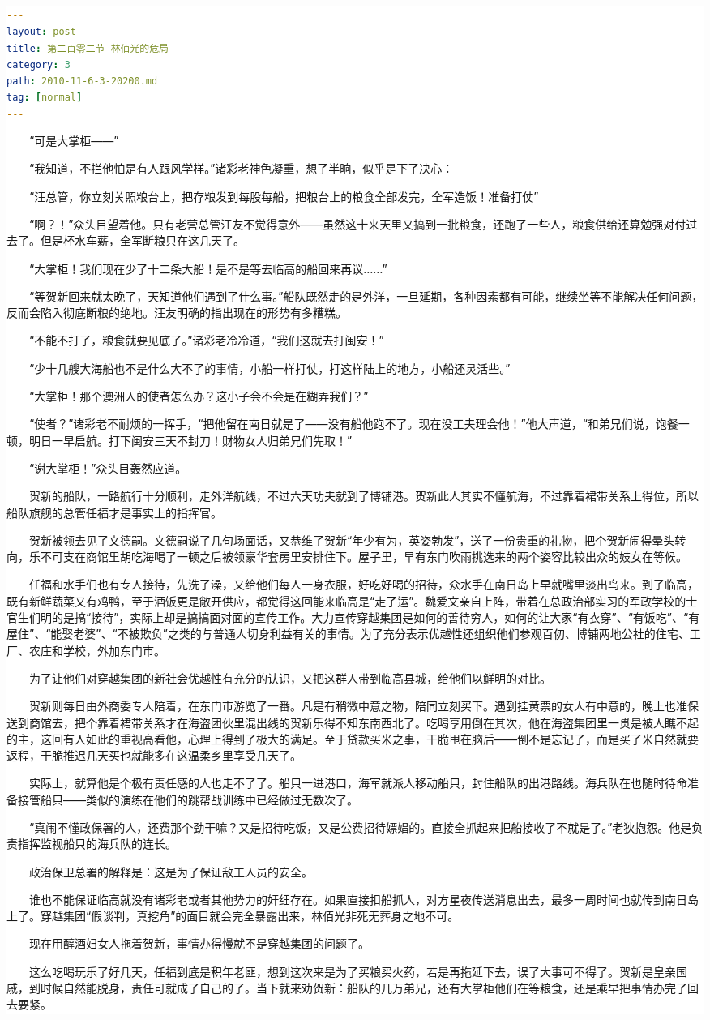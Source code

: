 ```yaml
---
layout: post
title: 第二百零二节 林佰光的危局
category: 3
path: 2010-11-6-3-20200.md
tag: [normal]
---
```


　　“可是大掌柜——”

　　“我知道，不拦他怕是有人跟风学样。”诸彩老神色凝重，想了半晌，似乎是下了决心：

　　“汪总管，你立刻关照粮台上，把存粮发到每股每船，把粮台上的粮食全部发完，全军造饭！准备打仗”

　　“啊？！”众头目望着他。只有老营总管汪友不觉得意外——虽然这十来天里又搞到一批粮食，还跑了一些人，粮食供给还算勉强对付过去了。但是杯水车薪，全军断粮只在这几天了。

　　“大掌柜！我们现在少了十二条大船！是不是等去临高的船回来再议……”

　　“等贺新回来就太晚了，天知道他们遇到了什么事。”船队既然走的是外洋，一旦延期，各种因素都有可能，继续坐等不能解决任何问题，反而会陷入彻底断粮的绝地。汪友明确的指出现在的形势有多糟糕。

　　“不能不打了，粮食就要见底了。”诸彩老冷冷道，“我们这就去打闽安！”

　　“少十几艘大海船也不是什么大不了的事情，小船一样打仗，打这样陆上的地方，小船还灵活些。”

　　“大掌柜！那个澳洲人的使者怎么办？这小子会不会是在糊弄我们？”

　　“使者？”诸彩老不耐烦的一挥手，“把他留在南日就是了——没有船他跑不了。现在没工夫理会他！”他大声道，“和弟兄们说，饱餐一顿，明日一早启航。打下闽安三天不封刀！财物女人归弟兄们先取！”

　　“谢大掌柜！”众头目轰然应道。

　　贺新的船队，一路航行十分顺利，走外洋航线，不过六天功夫就到了博铺港。贺新此人其实不懂航海，不过靠着裙带关系上得位，所以船队旗舰的总管任福才是事实上的指挥官。

　　贺新被领去见了[文德嗣][y002]。[文德嗣][y002]说了几句场面话，又恭维了贺新“年少有为，英姿勃发”，送了一份贵重的礼物，把个贺新闹得晕头转向，乐不可支在商馆里胡吃海喝了一顿之后被领豪华套房里安排住下。屋子里，早有东门吹雨挑选来的两个姿容比较出众的妓女在等候。

　　任福和水手们也有专人接待，先洗了澡，又给他们每人一身衣服，好吃好喝的招待，众水手在南日岛上早就嘴里淡出鸟来。到了临高，既有新鲜蔬菜又有鸡鸭，至于酒饭更是敞开供应，都觉得这回能来临高是“走了运”。魏爱文亲自上阵，带着在总政治部实习的军政学校的士官生们明的是搞“接待”，实际上却是搞搞面对面的宣传工作。大力宣传穿越集团是如何的善待穷人，如何的让大家“有衣穿”、“有饭吃”、“有屋住”、“能娶老婆”、“不被欺负”之类的与普通人切身利益有关的事情。为了充分表示优越性还组织他们参观百仞、博铺两地公社的住宅、工厂、农庄和学校，外加东门市。

　　为了让他们对穿越集团的新社会优越性有充分的认识，又把这群人带到临高县城，给他们以鲜明的对比。

　　贺新则每日由外商委专人陪着，在东门市游览了一番。凡是有稍微中意之物，陪同立刻买下。遇到挂黄票的女人有中意的，晚上也准保送到商馆去，把个靠着裙带关系才在海盗团伙里混出线的贺新乐得不知东南西北了。吃喝享用倒在其次，他在海盗集团里一贯是被人瞧不起的主，这回有人如此的重视高看他，心理上得到了极大的满足。至于贷款买米之事，干脆甩在脑后——倒不是忘记了，而是买了米自然就要返程，干脆推迟几天买也就能多在这温柔乡里享受几天了。

　　实际上，就算他是个极有责任感的人也走不了了。船只一进港口，海军就派人移动船只，封住船队的出港路线。海兵队在也随时待命准备接管船只——类似的演练在他们的跳帮战训练中已经做过无数次了。

　　“真闹不懂政保署的人，还费那个劲干嘛？又是招待吃饭，又是公费招待嫖娼的。直接全抓起来把船接收了不就是了。”老狄抱怨。他是负责指挥监视船只的海兵队的连长。

　　政治保卫总署的解释是：这是为了保证敌工人员的安全。

　　谁也不能保证临高就没有诸彩老或者其他势力的奸细存在。如果直接扣船抓人，对方星夜传送消息出去，最多一周时间也就传到南日岛上了。穿越集团“假谈判，真挖角”的面目就会完全暴露出来，林佰光非死无葬身之地不可。

　　现在用醇酒妇女人拖着贺新，事情办得慢就不是穿越集团的问题了。

　　这么吃喝玩乐了好几天，任福到底是积年老匪，想到这次来是为了买粮买火药，若是再拖延下去，误了大事可不得了。贺新是皇亲国戚，到时候自然能脱身，责任可就成了自己的了。当下就来劝贺新：船队的几万弟兄，还有大掌柜他们在等粮食，还是乘早把事情办完了回去要紧。


[y002]: /characters/y002 "文德嗣"
